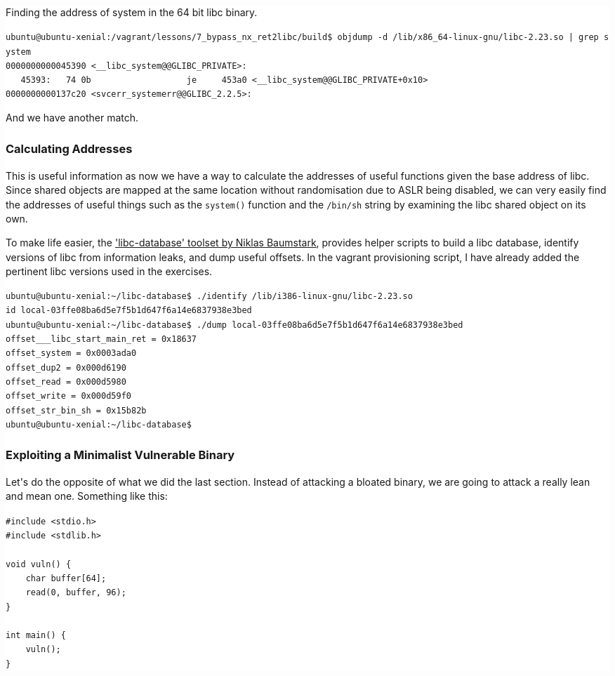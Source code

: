 Finding the address of system in the 64 bit libc binary.

```
ubuntu@ubuntu-xenial:/vagrant/lessons/7_bypass_nx_ret2libc/build$ objdump -d /lib/x86_64-linux-gnu/libc-2.23.so | grep system
0000000000045390 <__libc_system@@GLIBC_PRIVATE>:
   45393:	74 0b                	je     453a0 <__libc_system@@GLIBC_PRIVATE+0x10>
0000000000137c20 <svcerr_systemerr@@GLIBC_2.2.5>:
```

And we have another match.

### Calculating Addresses

This is useful information as now we have a way to calculate the addresses of useful functions given the base address of libc. Since shared objects are mapped at the same location without randomisation due to ASLR being disabled, we can very easily find the addresses of useful things such as the `system()` function and the `/bin/sh` string by examining the libc shared object on its own.

To make life easier, the ['libc-database' toolset by Niklas Baumstark](https://github.com/niklasb/libc-database), provides helper scripts to build a libc database, identify versions of libc from information leaks, and dump useful offsets. In the vagrant provisioning script, I have already added the pertinent libc versions used in the exercises.

```
ubuntu@ubuntu-xenial:~/libc-database$ ./identify /lib/i386-linux-gnu/libc-2.23.so
id local-03ffe08ba6d5e7f5b1d647f6a14e6837938e3bed
ubuntu@ubuntu-xenial:~/libc-database$ ./dump local-03ffe08ba6d5e7f5b1d647f6a14e6837938e3bed
offset___libc_start_main_ret = 0x18637
offset_system = 0x0003ada0
offset_dup2 = 0x000d6190
offset_read = 0x000d5980
offset_write = 0x000d59f0
offset_str_bin_sh = 0x15b82b
ubuntu@ubuntu-xenial:~/libc-database$
```

### Exploiting a Minimalist Vulnerable Binary

Let's do the opposite of what we did the last section. Instead of attacking a bloated binary, we are going to attack a really lean and mean one. Something like this:

```
#include <stdio.h>
#include <stdlib.h>

void vuln() {
    char buffer[64];
    read(0, buffer, 96);
}

int main() {
    vuln();
}
```
